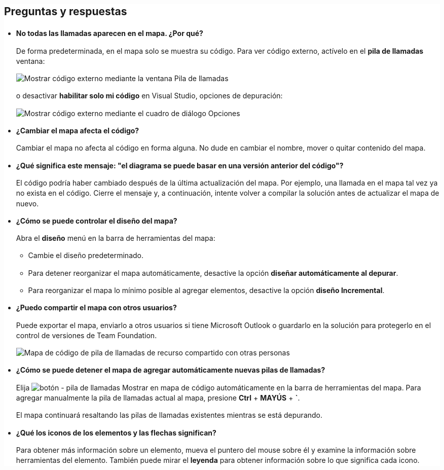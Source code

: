 ##  <a name="QA"></a> Preguntas y respuestas  
  
-   **No todas las llamadas aparecen en el mapa. ¿Por qué?**  
  
     De forma predeterminada, en el mapa solo se muestra su código. Para ver código externo, actívelo en el **pila de llamadas** ventana:  
  
     ![Mostrar código externo mediante la ventana Pila de llamadas](../debugger/media/debuggermap-callstackmenu.png "DebuggerMap_CallStackMenu")  
  
     o desactivar **habilitar solo mi código** en Visual Studio, opciones de depuración:  
  
     ![Mostrar código externo mediante el cuadro de diálogo Opciones](../debugger/media/debuggermap-debugoptions.png "DebuggerMap_DebugOptions")  
  
-   **¿Cambiar el mapa afecta el código?**  
  
     Cambiar el mapa no afecta al código en forma alguna. No dude en cambiar el nombre, mover o quitar contenido del mapa.  
  
-   **¿Qué significa este mensaje: "el diagrama se puede basar en una versión anterior del código"?**  
  
     El código podría haber cambiado después de la última actualización del mapa. Por ejemplo, una llamada en el mapa tal vez ya no exista en el código. Cierre el mensaje y, a continuación, intente volver a compilar la solución antes de actualizar el mapa de nuevo.  
  
-   **¿Cómo se puede controlar el diseño del mapa?**  
  
     Abra el **diseño** menú en la barra de herramientas del mapa:  
  
    -   Cambie el diseño predeterminado.  
  
    -   Para detener reorganizar el mapa automáticamente, desactive la opción **diseñar automáticamente al depurar**.  
  
    -   Para reorganizar el mapa lo mínimo posible al agregar elementos, desactive la opción **diseño Incremental**.  
  
-   **¿Puedo compartir el mapa con otros usuarios?**  
  
     Puede exportar el mapa, enviarlo a otros usuarios si tiene Microsoft Outlook o guardarlo en la solución para protegerlo en el control de versiones de Team Foundation.  
  
     ![Mapa de código de pila de llamadas de recurso compartido con otras personas](../debugger/media/debuggermap-sharewithothers.png "DebuggerMap_ShareWithOthers")  
  
-   **¿Cómo se puede detener el mapa de agregar automáticamente nuevas pilas de llamadas?**  
  
     Elija ![botón &#45; pila de llamadas Mostrar en mapa de código automáticamente](../debugger/media/debuggermap-automaticupdateicon.gif "DebuggerMap_AutomaticUpdateIcon") en la barra de herramientas del mapa. Para agregar manualmente la pila de llamadas actual al mapa, presione **Ctrl** + **MAYÚS** + **`**.  
  
     El mapa continuará resaltando las pilas de llamadas existentes mientras se está depurando.  
  
-   **¿Qué los iconos de los elementos y las flechas significan?**  
  
     Para obtener más información sobre un elemento, mueva el puntero del mouse sobre él y examine la información sobre herramientas del elemento. También puede mirar el **leyenda** para obtener información sobre lo que significa cada icono.  
  